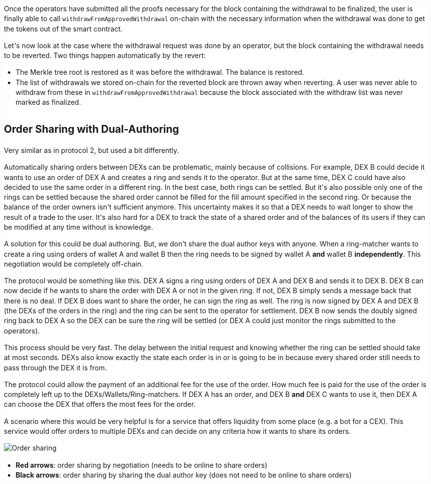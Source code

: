 Once the operators have submitted all the proofs necessary for the block containing the withdrawal to be finalized, the user is finally able to call `withdrawFromApprovedWithdrawal` on-chain with the necessary information when the withdrawal was done to get the tokens out of the smart contract.

Let's now look at the case where the withdrawal request was done by an operator, but the block containing the withdrawal needs to be reverted. Two things happen automatically by the revert:
- The Merkle tree root is restored as it was before the withdrawal. The balance is restored.
- The list of withdrawals we stored on-chain for the reverted block are thrown away when reverting. A user was never able to withdraw from these in `withdrawFromApprovedWithdrawal` because the block associated with the withdraw list was never marked as finalized.

## Order Sharing with Dual-Authoring

Very similar as in protocol 2, but used a bit differently.

Automatically sharing orders between DEXs can be problematic, mainly because of collisions. For example, DEX B could decide it wants to use an order of DEX A and creates a ring and sends it to the operator. But at the same time, DEX C could have also decided to use the same order in a different ring. In the best case, both rings can be settled. But it's also possible only one of the rings can be settled because the shared order cannot be filled for the fill amount specified in the second ring. Or because the balance of the order owners isn't sufficient anymore. This uncertainty makes it so that a DEX needs to wait longer to show the result of a trade to the user. It's also hard for a DEX to track the state of a shared order and of the balances of its users if they can be modified at any time without is knowledge.

A solution for this could be dual authoring. But, we don't share the dual author keys with anyone. When a ring-matcher wants to create a ring using orders of wallet A and wallet B then the ring needs to be signed by wallet A **and** wallet B **independently**. This negotiation would be completely off-chain.

The protocol would be something like this. DEX A signs a ring using orders of DEX A and DEX B and sends it to DEX B. DEX B can now decide if he wants to share the order with DEX A or not in the given ring. If not, DEX B simply sends a message back that there is no deal. If DEX B does want to share the order, he can sign the ring as well. The ring is now signed by DEX A and DEX B (the DEXs of the orders in the ring) and the ring can be sent to the operator for settlement. DEX B now sends the doubly signed ring back to DEX A so the DEX can be sure the ring will be settled (or DEX A could just monitor the rings submitted to the operators).

This process should be very fast. The delay between the initial request and knowing whether the ring can be settled should take at most seconds. DEXs also know exactly the state each order is in or is going to be in because every shared order still needs to pass through the DEX it is from.

The protocol could allow the payment of an additional fee for the use of the order. How much fee is paid for the use of the order is completely left up to the DEXs/Wallets/Ring-matchers. If DEX A has an order, and DEX B **and** DEX C wants to use it, then DEX A can choose the DEX that offers the most fees for the order.

A scenario where this would be very helpful is for a service that offers liquidity from some place (e.g. a bot for a CEX). This service would offer orders to multiple DEXs and can decide on any criteria how it wants to share its orders.

![Order sharing](https://i.imgur.com/2XrQHLa.png)

- **Red arrows**: order sharing by negotiation (needs to be online to share orders)
- **Black arrows**: order sharing by sharing the dual author key (does not need to be online to share orders)
